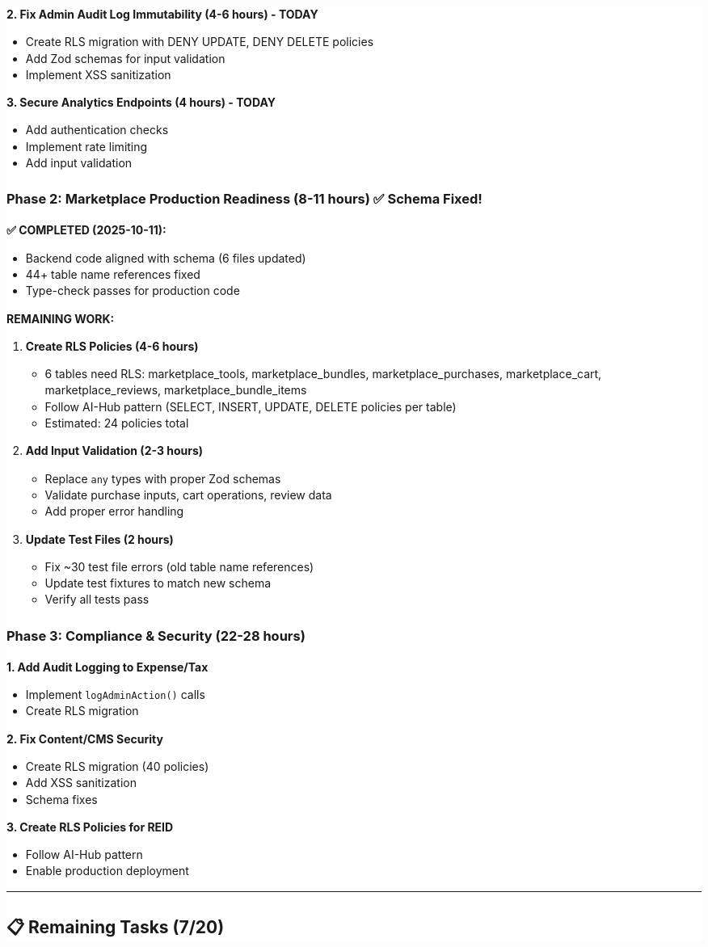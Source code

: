 **2. Fix Admin Audit Log Immutability (4-6 hours) - TODAY**
- Create RLS migration with DENY UPDATE, DENY DELETE policies
- Add Zod schemas for input validation
- Implement XSS sanitization

**3. Secure Analytics Endpoints (4 hours) - TODAY**
- Add authentication checks
- Implement rate limiting
- Add input validation

### Phase 2: Marketplace Production Readiness (8-11 hours) ✅ **Schema Fixed!**

**✅ COMPLETED (2025-10-11):**
- Backend code aligned with schema (6 files updated)
- 44+ table name references fixed
- Type-check passes for production code

**REMAINING WORK:**
1. **Create RLS Policies (4-6 hours)**
   - 6 tables need RLS: marketplace_tools, marketplace_bundles, marketplace_purchases, marketplace_cart, marketplace_reviews, marketplace_bundle_items
   - Follow AI-Hub pattern (SELECT, INSERT, UPDATE, DELETE policies per table)
   - Estimated: 24 policies total

2. **Add Input Validation (2-3 hours)**
   - Replace `any` types with proper Zod schemas
   - Validate purchase inputs, cart operations, review data
   - Add proper error handling

3. **Update Test Files (2 hours)**
   - Fix ~30 test file errors (old table name references)
   - Update test fixtures to match new schema
   - Verify all tests pass

### Phase 3: Compliance & Security (22-28 hours)

**1. Add Audit Logging to Expense/Tax**
- Implement `logAdminAction()` calls
- Create RLS migration

**2. Fix Content/CMS Security**
- Create RLS migration (40 policies)
- Add XSS sanitization
- Schema fixes

**3. Create RLS Policies for REID**
- Follow AI-Hub pattern
- Enable production deployment

---

## 📋 Remaining Tasks (7/20)
